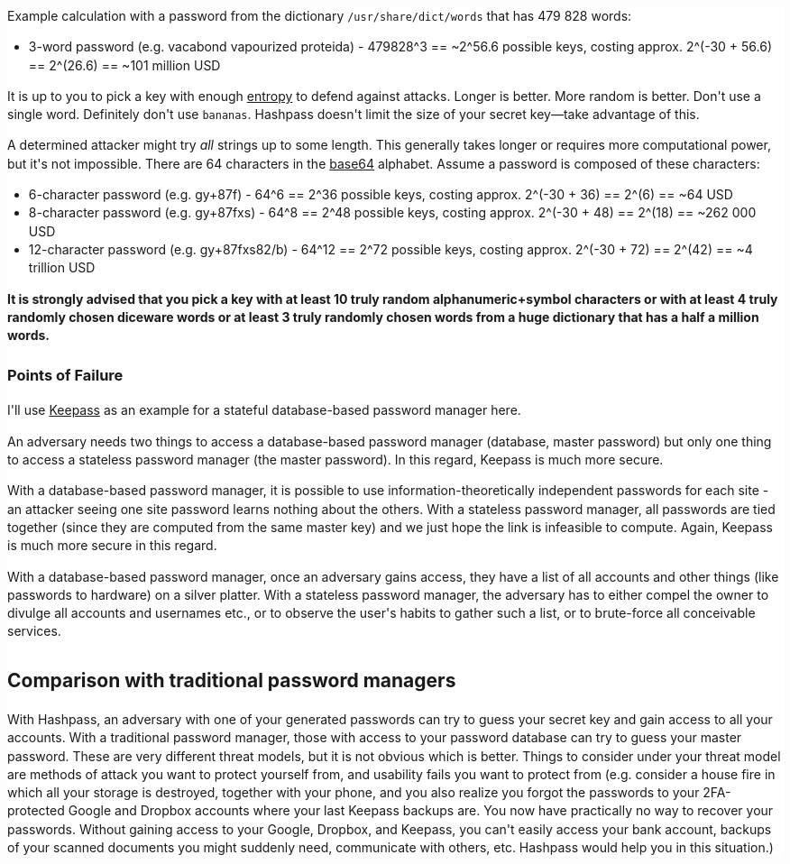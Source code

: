 Example calculation with a password from the dictionary `/usr/share/dict/words` that has 479 828 words:

* 3-word password (e.g. vacabond vapourized proteida) - 479828\^3 == ~2\^56.6 possible keys, costing approx. 2\^(-30 + 56.6) == 2\^(26.6) == ~101 million USD

It is up to you to pick a key with enough [entropy](http://en.wikipedia.org/wiki/Password_strength#Entropy_as_a_measure_of_password_strength) to defend against attacks. Longer is better. More random is better. Don't use a single word. Definitely don't use `bananas`. Hashpass doesn't limit the size of your secret key—take advantage of this.

A determined attacker might try *all* strings up to some length. This generally takes longer or requires more computational power, but it's not impossible. There are 64 characters in the [base64](https://en.wikipedia.org/wiki/Base64) alphabet. Assume a password is composed of these characters:

* 6-character password (e.g. gy+87f) - 64\^6 == 2\^36 possible keys, costing approx. 2\^(-30 + 36) == 2\^(6) == ~64 USD
* 8-character password (e.g. gy+87fxs) - 64\^8 == 2\^48 possible keys, costing approx. 2\^(-30 + 48) == 2\^(18) == ~262 000 USD
* 12-character password (e.g. gy+87fxs82/b) - 64\^12 == 2\^72 possible keys, costing approx. 2\^(-30 + 72) == 2\^(42) == ~4 trillion USD

**It is strongly advised that you pick a key with at least 10 truly random alphanumeric+symbol characters or with at least 4 truly randomly chosen diceware words or at least 3 truly randomly chosen words from a huge dictionary that has a half a million words.**

### Points of Failure

I'll use [Keepass](http://keepass.info/) as an example for a stateful database-based password manager here.

An adversary needs two things to access a database-based password manager (database, master password) but only one thing to access a stateless password manager (the master password). In this regard, Keepass is much more secure.

With a database-based password manager, it is possible to use information-theoretically independent passwords for each site - an attacker seeing one site password learns nothing about the others. With a stateless password manager, all passwords are tied together (since they are computed from the same master key) and we just hope the link is infeasible to compute. Again, Keepass is much more secure in this regard.

With a database-based password manager, once an adversary gains access, they have a list of all accounts and other things (like passwords to hardware) on a silver platter. With a stateless password manager, the adversary has to either compel the owner to divulge all accounts and usernames etc., or to observe the user's habits to gather such a list, or to brute-force all conceivable services.

## Comparison with traditional password managers

With Hashpass, an adversary with one of your generated passwords can try to guess your secret key and gain access to all your accounts. With a traditional password manager, those with access to your password database can try to guess your master password. These are very different threat models, but it is not obvious which is better. Things to consider under your threat model are methods of attack you want to protect yourself from, and usability fails you want to protect from (e.g. consider a house fire in which all your storage is destroyed, together with your phone, and you also realize you forgot the passwords to your 2FA-protected Google and Dropbox accounts where your last Keepass backups are. You now have practically no way to recover your passwords. Without gaining access to your Google, Dropbox, and Keepass, you can't easily access your bank account, backups of your scanned documents you might suddenly need, communicate with others, etc. Hashpass would help you in this situation.)
